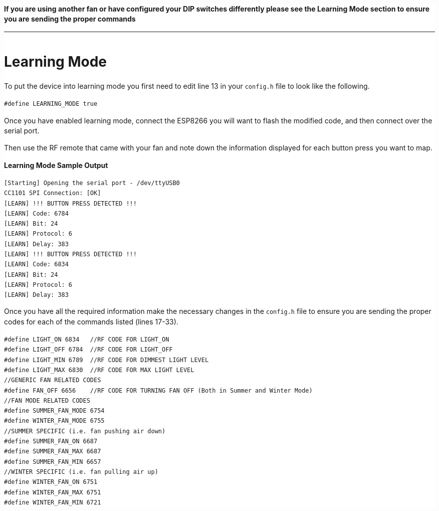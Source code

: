 **If you are using another fan or have configured your DIP switches differently please see the Learning Mode section to ensure you are sending the proper commands**

---
# Learning Mode
To put the device into learning mode you first need to edit line 13 in your `config.h` file to look like the following.
```
#define LEARNING_MODE true
```

Once you have enabled learning mode, connect the ESP8266 you will want to flash the modified code, and then connect over the serial port. 

Then use the RF remote that came with your fan and note down the information displayed for each button press you want to map.

**Learning Mode Sample Output**
```
[Starting] Opening the serial port - /dev/ttyUSB0
CC1101 SPI Connection: [OK]
[LEARN] !!! BUTTON PRESS DETECTED !!!
[LEARN] Code: 6784
[LEARN] Bit: 24
[LEARN] Protocol: 6
[LEARN] Delay: 383
[LEARN] !!! BUTTON PRESS DETECTED !!!
[LEARN] Code: 6834
[LEARN] Bit: 24
[LEARN] Protocol: 6
[LEARN] Delay: 383
```

Once you have all the required information make the necessary changes in the `config.h` file to ensure you are sending the proper codes for each of the commands listed (lines 17-33).
```
#define LIGHT_ON 6834   //RF CODE FOR LIGHT_ON 
#define LIGHT_OFF 6784  //RF CODE FOR LIGHT_OFF
#define LIGHT_MIN 6789  //RF CODE FOR DIMMEST LIGHT LEVEL
#define LIGHT_MAX 6830  //RF CODE FOR MAX LIGHT LEVEL
//GENERIC FAN RELATED CODES
#define FAN_OFF 6656    //RF CODE FOR TURNING FAN OFF (Both in Summer and Winter Mode)
//FAN MODE RELATED CODES
#define SUMMER_FAN_MODE 6754
#define WINTER_FAN_MODE 6755
//SUMMER SPECIFIC (i.e. fan pushing air down)
#define SUMMER_FAN_ON 6687
#define SUMMER_FAN_MAX 6687
#define SUMMER_FAN_MIN 6657
//WINTER SPECIFIC (i.e. fan pulling air up)
#define WINTER_FAN_ON 6751
#define WINTER_FAN_MAX 6751
#define WINTER_FAN_MIN 6721
```
